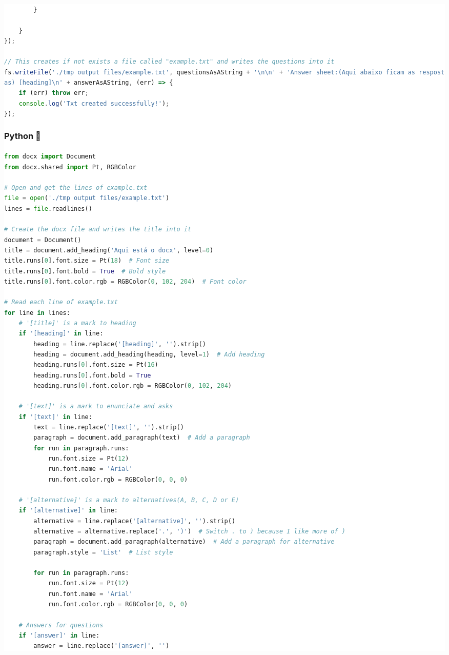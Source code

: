 ```javascript
        }
        
    }
});

// This creates if not exists a file called "example.txt" and writes the questions into it
fs.writeFile('./tmp output files/example.txt', questionsAsAString + '\n\n' + 'Answer sheet:(Aqui abaixo ficam as respostas) [heading]\n' + answerAsAString, (err) => {
    if (err) throw err;
    console.log('Txt created successfully!');
});
```
### Python 🐍
```python
from docx import Document
from docx.shared import Pt, RGBColor

# Open and get the lines of example.txt
file = open('./tmp output files/example.txt')
lines = file.readlines()

# Create the docx file and writes the title into it
document = Document()
title = document.add_heading('Aqui está o docx', level=0)
title.runs[0].font.size = Pt(18)  # Font size
title.runs[0].font.bold = True  # Bold style
title.runs[0].font.color.rgb = RGBColor(0, 102, 204)  # Font color

# Read each line of example.txt
for line in lines:
    # '[title]' is a mark to heading
    if '[heading]' in line:
        heading = line.replace('[heading]', '').strip()
        heading = document.add_heading(heading, level=1)  # Add heading
        heading.runs[0].font.size = Pt(16)
        heading.runs[0].font.bold = True
        heading.runs[0].font.color.rgb = RGBColor(0, 102, 204)

    # '[text]' is a mark to enunciate and asks
    if '[text]' in line:
        text = line.replace('[text]', '').strip()        
        paragraph = document.add_paragraph(text)  # Add a paragraph
        for run in paragraph.runs:
            run.font.size = Pt(12)
            run.font.name = 'Arial'
            run.font.color.rgb = RGBColor(0, 0, 0)

    # '[alternative]' is a mark to alternatives(A, B, C, D or E)
    if '[alternative]' in line:
        alternative = line.replace('[alternative]', '').strip()
        alternative = alternative.replace('.', ')')  # Switch . to ) because I like more of )
        paragraph = document.add_paragraph(alternative)  # Add a paragraph for alternative
        paragraph.style = 'List'  # List style
        
        for run in paragraph.runs:
            run.font.size = Pt(12)
            run.font.name = 'Arial'
            run.font.color.rgb = RGBColor(0, 0, 0)

    # Answers for questions
    if '[answer]' in line:        
        answer = line.replace('[answer]', '')
```
